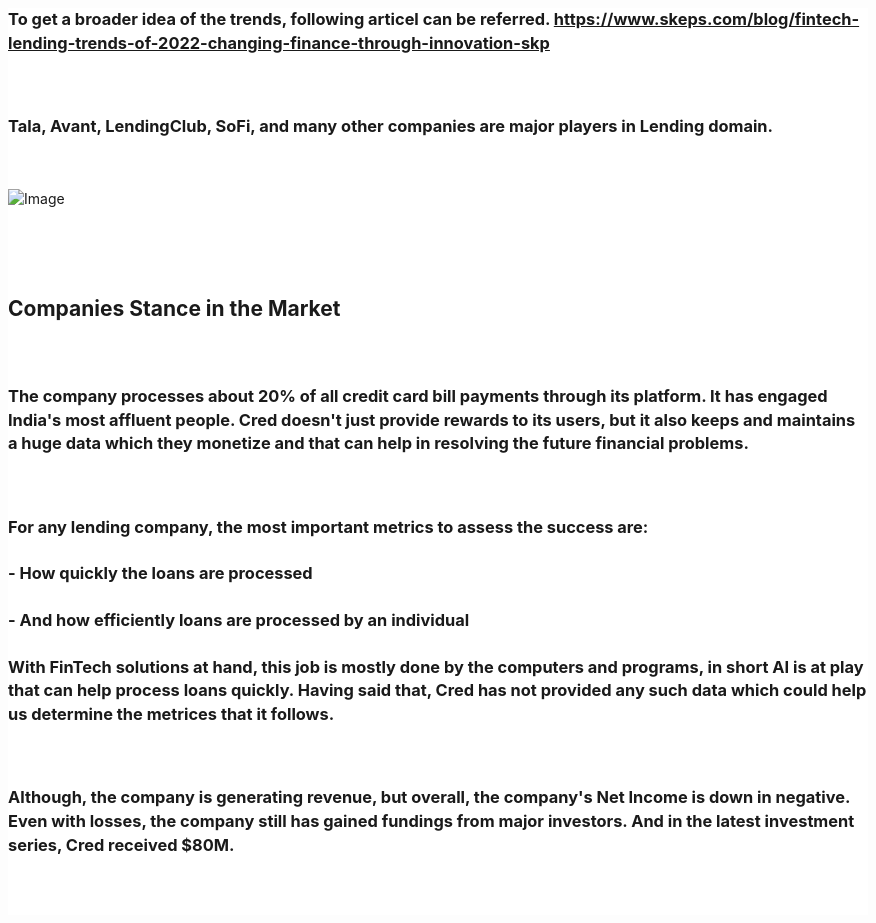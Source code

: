 ### To get a broader idea of the trends, following articel can be referred. https://www.skeps.com/blog/fintech-lending-trends-of-2022-changing-finance-through-innovation-skp

<br />

### Tala, Avant, LendingClub, SoFi, and many other companies are major players in Lending domain.

<br />

![Image](https://research-assets.cbinsights.com/2022/10/17145629/Fintech-250-MM-2022-V4.png)

<br />
<br />

## Companies Stance in the Market

<br />

### The company processes about 20% of all credit card bill payments through its platform. It has engaged India's most affluent people. Cred doesn't just provide rewards to its users, but it also keeps and maintains a huge data which they monetize and that can help in resolving the future financial problems.

<br />

### For any lending company, the most important metrics to assess the success are:
### -	How quickly the loans are processed
### -	And how efficiently loans are processed by an individual
### With FinTech solutions at hand, this job is mostly done by the computers and programs, in short AI is at play that can help process loans quickly. Having said that, Cred has not provided any such data which could help us determine the metrices that it follows. 

<br />

### Although, the company is generating revenue, but overall, the company's Net Income is down in negative. Even with losses, the company still has gained fundings from major investors. And in the latest investment series, Cred received $80M.

<br />
<br />

